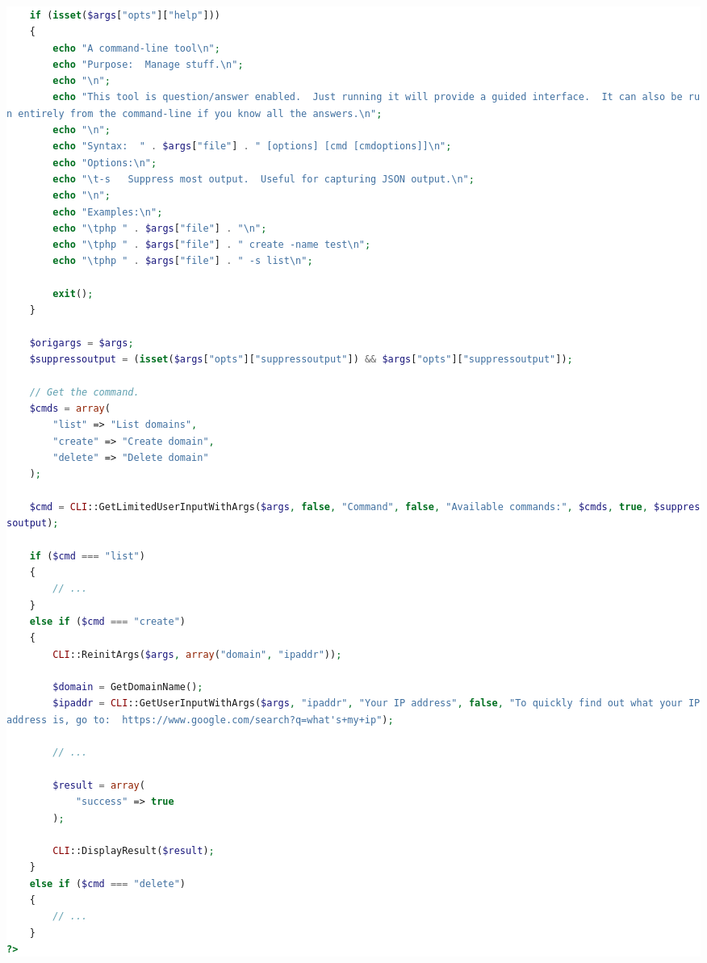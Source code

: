 ```php
	if (isset($args["opts"]["help"]))
	{
		echo "A command-line tool\n";
		echo "Purpose:  Manage stuff.\n";
		echo "\n";
		echo "This tool is question/answer enabled.  Just running it will provide a guided interface.  It can also be run entirely from the command-line if you know all the answers.\n";
		echo "\n";
		echo "Syntax:  " . $args["file"] . " [options] [cmd [cmdoptions]]\n";
		echo "Options:\n";
		echo "\t-s   Suppress most output.  Useful for capturing JSON output.\n";
		echo "\n";
		echo "Examples:\n";
		echo "\tphp " . $args["file"] . "\n";
		echo "\tphp " . $args["file"] . " create -name test\n";
		echo "\tphp " . $args["file"] . " -s list\n";

		exit();
	}

	$origargs = $args;
	$suppressoutput = (isset($args["opts"]["suppressoutput"]) && $args["opts"]["suppressoutput"]);

	// Get the command.
	$cmds = array(
		"list" => "List domains",
		"create" => "Create domain",
		"delete" => "Delete domain"
	);

	$cmd = CLI::GetLimitedUserInputWithArgs($args, false, "Command", false, "Available commands:", $cmds, true, $suppressoutput);

	if ($cmd === "list")
	{
		// ...
	}
	else if ($cmd === "create")
	{
		CLI::ReinitArgs($args, array("domain", "ipaddr"));

		$domain = GetDomainName();
		$ipaddr = CLI::GetUserInputWithArgs($args, "ipaddr", "Your IP address", false, "To quickly find out what your IP address is, go to:  https://www.google.com/search?q=what's+my+ip");

		// ...

		$result = array(
			"success" => true
		);

		CLI::DisplayResult($result);
	}
	else if ($cmd === "delete")
	{
		// ...
	}
?>
```
